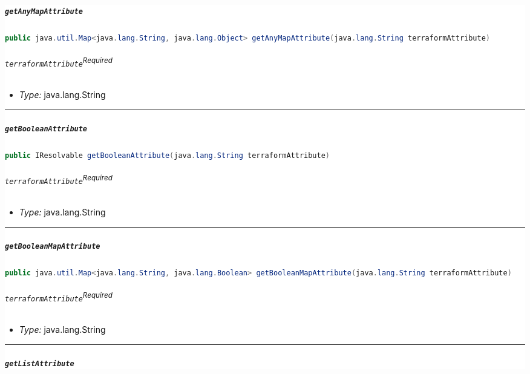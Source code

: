 ##### `getAnyMapAttribute` <a name="getAnyMapAttribute" id="@cdktf/provider-databricks.secretScope.SecretScope.getAnyMapAttribute"></a>

```java
public java.util.Map<java.lang.String, java.lang.Object> getAnyMapAttribute(java.lang.String terraformAttribute)
```

###### `terraformAttribute`<sup>Required</sup> <a name="terraformAttribute" id="@cdktf/provider-databricks.secretScope.SecretScope.getAnyMapAttribute.parameter.terraformAttribute"></a>

- *Type:* java.lang.String

---

##### `getBooleanAttribute` <a name="getBooleanAttribute" id="@cdktf/provider-databricks.secretScope.SecretScope.getBooleanAttribute"></a>

```java
public IResolvable getBooleanAttribute(java.lang.String terraformAttribute)
```

###### `terraformAttribute`<sup>Required</sup> <a name="terraformAttribute" id="@cdktf/provider-databricks.secretScope.SecretScope.getBooleanAttribute.parameter.terraformAttribute"></a>

- *Type:* java.lang.String

---

##### `getBooleanMapAttribute` <a name="getBooleanMapAttribute" id="@cdktf/provider-databricks.secretScope.SecretScope.getBooleanMapAttribute"></a>

```java
public java.util.Map<java.lang.String, java.lang.Boolean> getBooleanMapAttribute(java.lang.String terraformAttribute)
```

###### `terraformAttribute`<sup>Required</sup> <a name="terraformAttribute" id="@cdktf/provider-databricks.secretScope.SecretScope.getBooleanMapAttribute.parameter.terraformAttribute"></a>

- *Type:* java.lang.String

---

##### `getListAttribute` <a name="getListAttribute" id="@cdktf/provider-databricks.secretScope.SecretScope.getListAttribute"></a>
